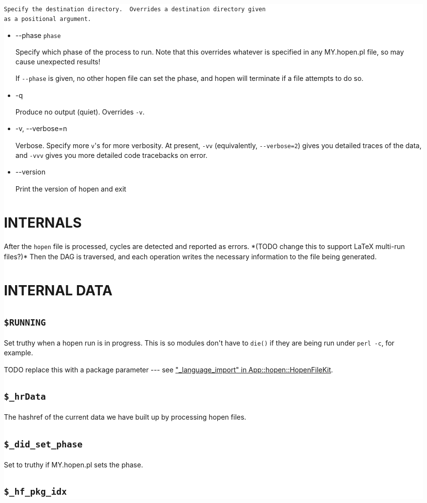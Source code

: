    Specify the destination directory.  Overrides a destination directory given
    as a positional argument.

- --phase `phase`

    Specify which phase of the process to run.  Note that this overrides whatever
    is specified in any MY.hopen.pl file, so may cause unexpected results!

    If `--phase` is given, no other hopen file can set the phase, and hopen will
    terminate if a file attempts to do so.

- -q

    Produce no output (quiet).  Overrides `-v`.

- -v, --verbose=n

    Verbose.  Specify more `v`'s for more verbosity.  At present, `-vv`
    (equivalently, `--verbose=2`) gives
    you detailed traces of the data, and `-vvv` gives you more detailed
    code tracebacks on error.

- --version

    Print the version of hopen and exit

# INTERNALS

After the `hopen` file is processed, cycles are detected and reported as
errors.  \*(TODO change this to support LaTeX multi-run files?)\*  Then the DAG
is traversed, and each operation writes the necessary information to the
file being generated.

# INTERNAL DATA

## `$RUNNING`

Set truthy when a hopen run is in progress.  This is so modules don't have
to `die()` if they are being run under `perl -c`, for example.

TODO replace this with a package parameter --- see
["\_language\_import" in App::hopen::HopenFileKit](https://metacpan.org/pod/App%3A%3Ahopen%3A%3AHopenFileKit#language_import).

## `$_hrData`

The hashref of the current data we have built up by processing hopen files.

## `$_did_set_phase`

Set to truthy if MY.hopen.pl sets the phase.

## `$_hf_pkg_idx`
